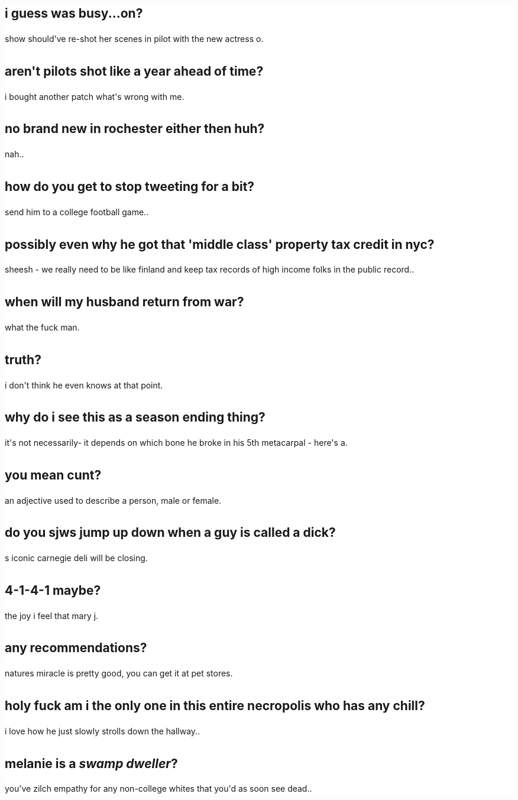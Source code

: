 ## i guess was busy...on?
show should've re-shot her scenes in pilot with the new actress o.

## aren't pilots shot like a year ahead of time?
i bought another patch what's wrong with me.

## no brand new in rochester either then huh?
nah..

## how do you get to stop tweeting for a bit?
send him to a college football game..

## possibly even why he got that 'middle class' property tax credit in nyc?
sheesh - we really need to be like finland and keep tax records of high income folks in the public record..

## when will my husband return from war?
what the fuck man.

## truth?
i don't think he even knows at that point.

## why do i see this as a season ending thing?
it's not necessarily- it depends on which bone he broke in his 5th metacarpal - here's a.

## you mean cunt?
an adjective used to describe a person, male or female.

## do you sjws jump up  down when a guy is called a dick?
s iconic carnegie deli will be closing.

## 4-1-4-1 maybe?
the joy i feel that mary j.

## any recommendations?
natures miracle is pretty good, you can get it at pet stores.

## holy fuck am i the only one in this entire necropolis who has any chill?
i love how he just slowly strolls down the hallway..

## melanie is a *swamp dweller*?
you've zilch empathy for any non-college whites that you'd as soon see dead..
